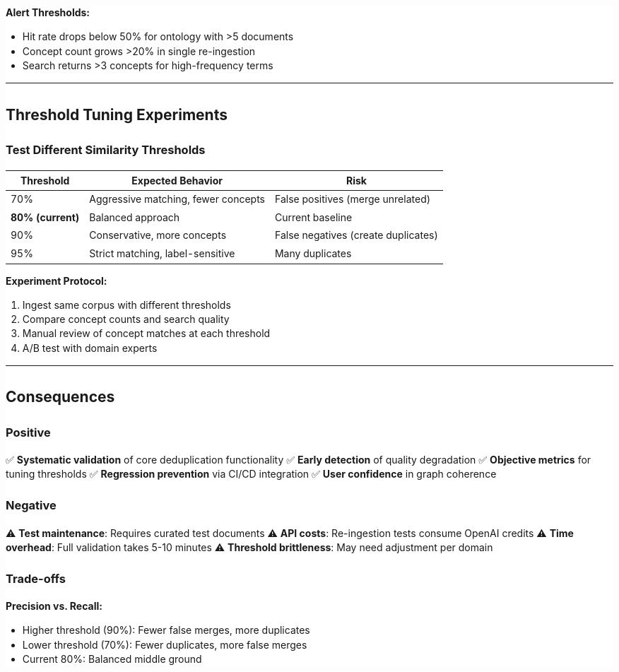 **Alert Thresholds:**
- Hit rate drops below 50% for ontology with >5 documents
- Concept count grows >20% in single re-ingestion
- Search returns >3 concepts for high-frequency terms

---

## Threshold Tuning Experiments

### Test Different Similarity Thresholds

| Threshold | Expected Behavior | Risk |
|-----------|-------------------|------|
| 70% | Aggressive matching, fewer concepts | False positives (merge unrelated) |
| **80% (current)** | Balanced approach | Current baseline |
| 90% | Conservative, more concepts | False negatives (create duplicates) |
| 95% | Strict matching, label-sensitive | Many duplicates |

**Experiment Protocol:**
1. Ingest same corpus with different thresholds
2. Compare concept counts and search quality
3. Manual review of concept matches at each threshold
4. A/B test with domain experts

---

## Consequences

### Positive

✅ **Systematic validation** of core deduplication functionality
✅ **Early detection** of quality degradation
✅ **Objective metrics** for tuning thresholds
✅ **Regression prevention** via CI/CD integration
✅ **User confidence** in graph coherence

### Negative

⚠️ **Test maintenance**: Requires curated test documents
⚠️ **API costs**: Re-ingestion tests consume OpenAI credits
⚠️ **Time overhead**: Full validation takes 5-10 minutes
⚠️ **Threshold brittleness**: May need adjustment per domain

### Trade-offs

**Precision vs. Recall:**
- Higher threshold (90%): Fewer false merges, more duplicates
- Lower threshold (70%): Fewer duplicates, more false merges
- Current 80%: Balanced middle ground
